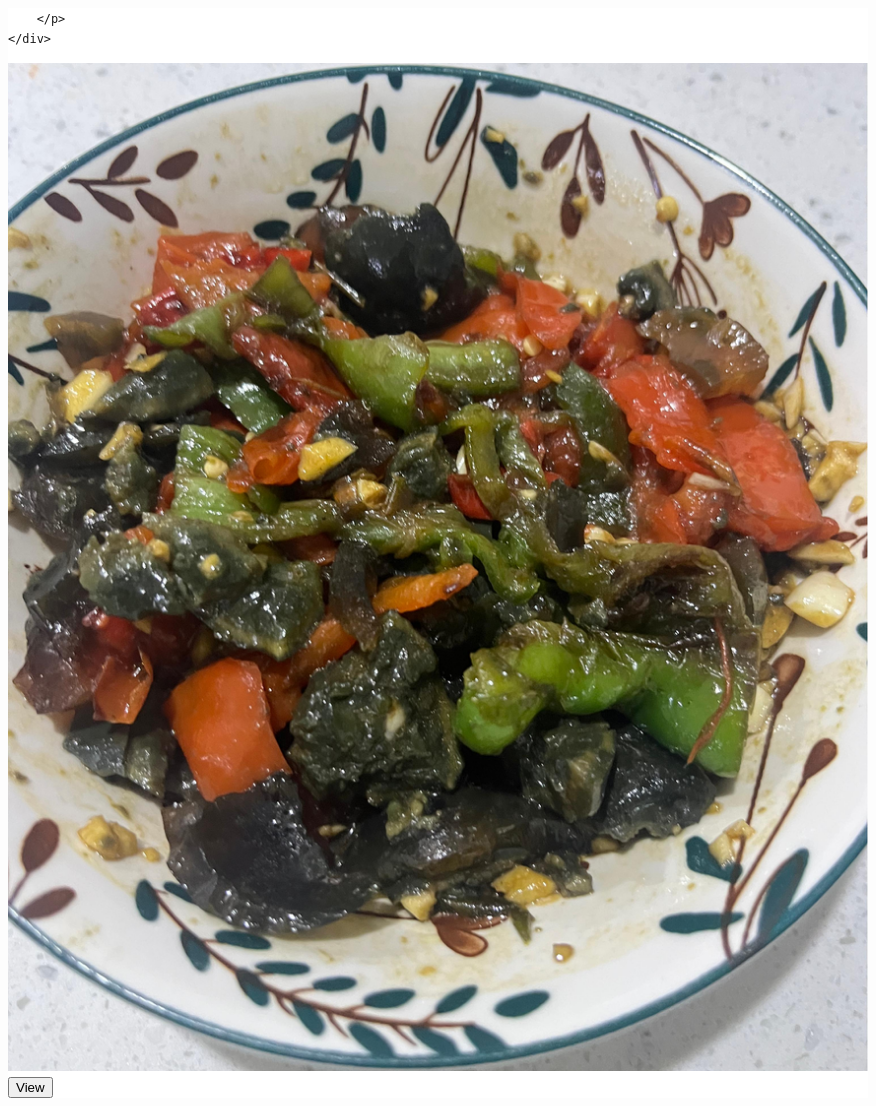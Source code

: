         </p>
    </div>
</div>

<div class="recipe-card">
    <div class="image-container">
        <img src="images/spicy_pi_egg.jpg" alt="Dish Image" class="recipe-image">
        <button class="view-button" data-full-image="images/spicy_pi_egg.jpg">View</button>
        <div class="original-image-container" style="display: none;">
            <img class="original-image" src="" alt="Original Image">
        </div>
    </div>
    <div class="recipe-description">